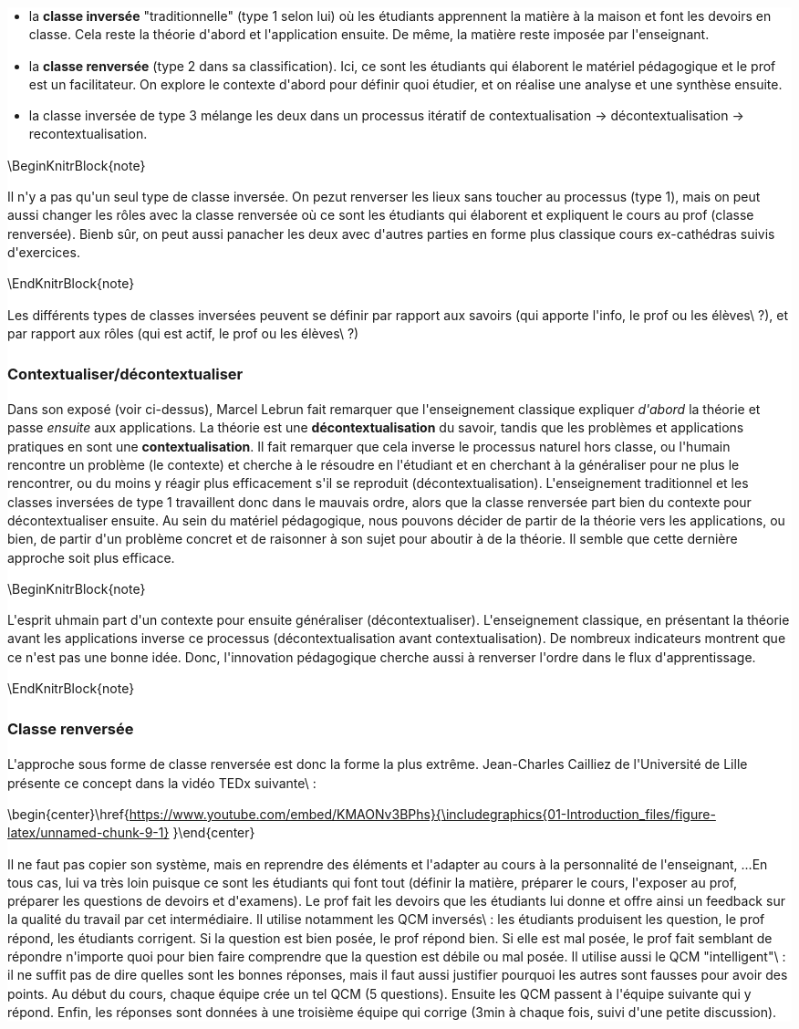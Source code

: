 - la **classe inversée** "traditionnelle" (type 1 selon lui) où les étudiants apprennent la matière à la maison et font les devoirs en classe. Cela reste la théorie d'abord et l'application ensuite. De même, la matière reste imposée par l'enseignant.

- la **classe renversée** (type 2 dans sa classification). Ici, ce sont les étudiants qui élaborent le matériel pédagogique et le prof est un facilitateur. On explore le contexte d'abord pour définir quoi étudier, et on réalise une analyse et une synthèse ensuite.

- la classe inversée de type 3 mélange les deux dans un processus itératif de contextualisation -> décontextualisation -> recontextualisation.

\BeginKnitrBlock{note}<div class="note">
Il n'y a pas qu'un seul type de classe inversée. On pezut renverser les lieux sans toucher au processus (type 1), mais on peut aussi changer les rôles avec la classe renversée où ce sont les étudiants qui élaborent et expliquent le cours au prof (classe renversée). Bienb sûr, on peut aussi panacher les deux avec d'autres parties en forme plus classique cours ex-cathédras suivis d'exercices.
</div>\EndKnitrBlock{note}

Les différents types de classes inversées peuvent se définir par rapport aux savoirs (qui apporte l'info, le prof ou les élèves\ ?), et par rapport aux rôles (qui est actif, le prof ou les élèves\ ?)

### Contextualiser/décontextualiser

Dans son exposé (voir ci-dessus), Marcel Lebrun fait remarquer que l'enseignement classique expliquer *d'abord* la théorie et passe *ensuite* aux applications. La théorie est une **décontextualisation** du savoir, tandis que les problèmes et applications pratiques en sont une **contextualisation**. Il fait remarquer que cela inverse le processus naturel hors classe, ou l'humain rencontre un problème (le contexte) et cherche à le résoudre en l'étudiant et en cherchant à la généraliser pour ne plus le rencontrer, ou du moins y réagir plus efficacement s'il se reproduit (décontextualisation). L'enseignement traditionnel et les classes inversées de type 1 travaillent donc dans le mauvais ordre, alors que la classe renversée part bien du contexte pour décontextualiser ensuite. Au sein du matériel pédagogique, nous pouvons décider de partir de la théorie vers les applications, ou bien, de partir d'un problème concret et de raisonner à son sujet pour aboutir à de la théorie. Il semble que cette dernière approche soit plus efficace.

\BeginKnitrBlock{note}<div class="note">
L'esprit uhmain part d'un contexte pour ensuite généraliser (décontextualiser). L'enseignement classique, en présentant la théorie avant les applications inverse ce processus (décontextualisation avant contextualisation). De nombreux indicateurs montrent que ce n'est pas une bonne idée. Donc, l'innovation pédagogique cherche aussi à renverser l'ordre dans le flux d'apprentissage.
</div>\EndKnitrBlock{note}

### Classe renversée

L'approche sous forme de classe renversée est donc la forme la plus extrême. Jean-Charles Cailliez de l'Université de Lille présente ce concept dans la vidéo TEDx suivante\ :


\begin{center}\href{https://www.youtube.com/embed/KMAONv3BPhs}{\includegraphics{01-Introduction_files/figure-latex/unnamed-chunk-9-1} }\end{center}

Il ne faut pas copier son système, mais en reprendre des éléments et l'adapter au cours à la personnalité de l'enseignant, ...En tous cas, lui va très loin puisque ce sont les étudiants qui font tout (définir la matière, préparer le cours, l'exposer au prof, préparer les questions de devoirs et d'examens). Le prof fait les devoirs que les étudiants lui donne et offre ainsi un feedback sur la qualité du travail par cet intermédiaire. Il utilise notamment les QCM inversés\ : les étudiants produisent les question, le prof répond, les étudiants corrigent. Si la question est bien posée, le prof répond bien. Si elle est mal posée, le prof fait semblant de répondre n'importe quoi pour bien faire comprendre que la question est débile ou mal posée. Il utilise aussi le QCM "intelligent"\ : il ne suffit pas de dire quelles sont les bonnes réponses, mais il faut aussi justifier pourquoi les autres sont fausses pour avoir des points. Au début du cours, chaque équipe crée un tel QCM (5 questions). Ensuite les QCM passent à l'équipe suivante qui y répond. Enfin, les réponses sont données à une troisième équipe qui corrige (3min à chaque fois, suivi d'une petite discussion).
